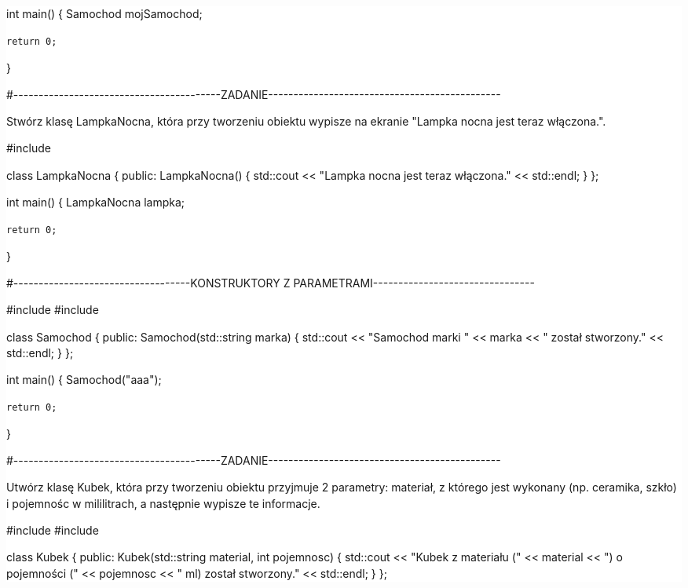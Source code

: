 int main() {
    Samochod mojSamochod;

    return 0;
}

#-----------------------------------------ZADANIE----------------------------------------------

Stwórz klasę LampkaNocna, która przy tworzeniu obiektu wypisze na ekranie "Lampka nocna jest teraz włączona.".

#include <iostream>

class LampkaNocna {
public:
    LampkaNocna() {
        std::cout << "Lampka nocna jest teraz włączona." << std::endl;
    }
};

int main() {
    LampkaNocna lampka;
    
    return 0;
}

#-----------------------------------KONSTRUKTORY Z PARAMETRAMI--------------------------------

#include <iostream>
#include <string>

class Samochod {
public:
    Samochod(std::string marka) {
        std::cout << "Samochod marki " << marka << " został stworzony." << std::endl;
    }
};

int main() {
    Samochod("aaa");
    
    return 0;
}

#-----------------------------------------ZADANIE----------------------------------------------

Utwórz klasę Kubek, która przy tworzeniu obiektu przyjmuje 2 parametry: materiał, z którego jest wykonany (np. ceramika, szkło) i pojemnośc w mililitrach, a następnie wypisze te informacje.

#include <iostream>
#include <string>

class Kubek {
public:
    Kubek(std::string material, int pojemnosc) {
        std::cout << "Kubek z materiału (" << material << ") o pojemności (" << pojemnosc << " ml) został stworzony." << std::endl;
    }
};
